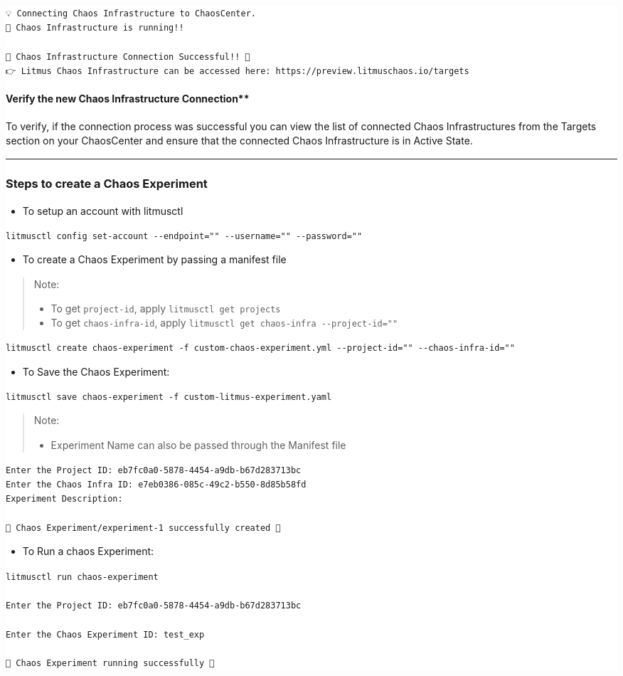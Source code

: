 ```
💡 Connecting Chaos Infrastructure to ChaosCenter.
🏃 Chaos Infrastructure is running!!

🚀 Chaos Infrastructure Connection Successful!! 🎉
👉 Litmus Chaos Infrastructure can be accessed here: https://preview.litmuschaos.io/targets
```

#### Verify the new Chaos Infrastructure Connection\*\*

To verify, if the connection process was successful you can view the list of connected Chaos Infrastructures from the Targets section on your ChaosCenter and ensure that the connected Chaos Infrastructure is in Active State.

---

### Steps to create a Chaos Experiment

* To setup an account with litmusctl
```shell
litmusctl config set-account --endpoint="" --username="" --password=""
```

* To create a Chaos Experiment by passing a manifest file
> Note:
> * To get `project-id`, apply `litmusctl get projects`
> * To get `chaos-infra-id`, apply `litmusctl get chaos-infra --project-id=""`
```shell
litmusctl create chaos-experiment -f custom-chaos-experiment.yml --project-id="" --chaos-infra-id=""
```

- To Save the Chaos Experiment:

```shell
litmusctl save chaos-experiment -f custom-litmus-experiment.yaml
```
> Note:
> * Experiment Name can also be passed through the Manifest file
```shell
Enter the Project ID: eb7fc0a0-5878-4454-a9db-b67d283713bc
Enter the Chaos Infra ID: e7eb0386-085c-49c2-b550-8d85b58fd
Experiment Description: 

🚀 Chaos Experiment/experiment-1 successfully created 🎉
```

- To Run a chaos Experiment:
```shell
litmusctl run chaos-experiment

Enter the Project ID: eb7fc0a0-5878-4454-a9db-b67d283713bc

Enter the Chaos Experiment ID: test_exp

🚀 Chaos Experiment running successfully 🎉
```
